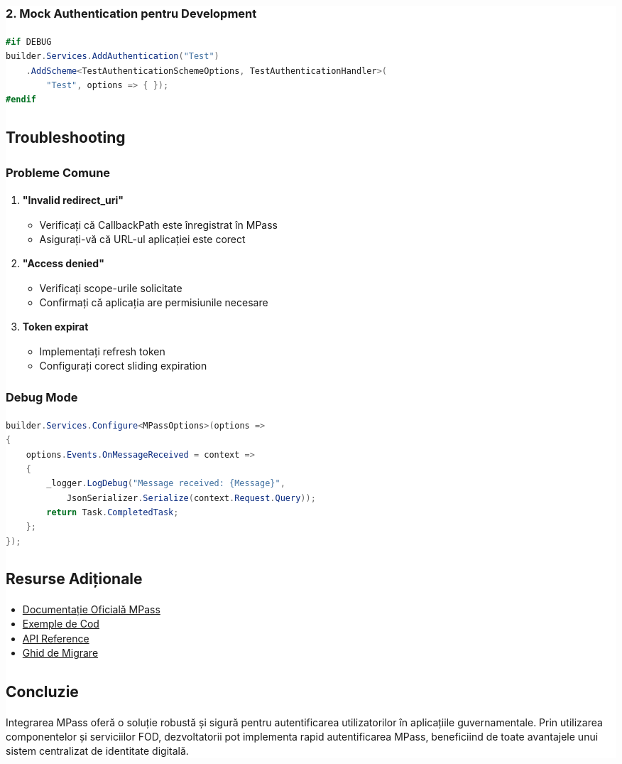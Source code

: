 ### 2. Mock Authentication pentru Development

```csharp
#if DEBUG
builder.Services.AddAuthentication("Test")
    .AddScheme<TestAuthenticationSchemeOptions, TestAuthenticationHandler>(
        "Test", options => { });
#endif
```

## Troubleshooting

### Probleme Comune

1. **"Invalid redirect_uri"**
   - Verificați că CallbackPath este înregistrat în MPass
   - Asigurați-vă că URL-ul aplicației este corect

2. **"Access denied"**
   - Verificați scope-urile solicitate
   - Confirmați că aplicația are permisiunile necesare

3. **Token expirat**
   - Implementați refresh token
   - Configurați corect sliding expiration

### Debug Mode

```csharp
builder.Services.Configure<MPassOptions>(options =>
{
    options.Events.OnMessageReceived = context =>
    {
        _logger.LogDebug("Message received: {Message}", 
            JsonSerializer.Serialize(context.Request.Query));
        return Task.CompletedTask;
    };
});
```

## Resurse Adiționale

- [Documentație Oficială MPass](https://mpass.gov.md/docs)
- [Exemple de Cod](https://github.com/egov-moldova/mpass-examples)
- [API Reference](https://mpass.gov.md/api-reference)
- [Ghid de Migrare](https://mpass.gov.md/migration-guide)

## Concluzie

Integrarea MPass oferă o soluție robustă și sigură pentru autentificarea utilizatorilor în aplicațiile guvernamentale. Prin utilizarea componentelor și serviciilor FOD, dezvoltatorii pot implementa rapid autentificarea MPass, beneficiind de toate avantajele unui sistem centralizat de identitate digitală.
